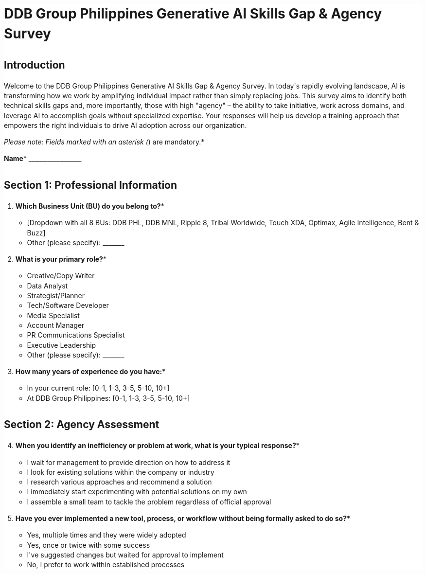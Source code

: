 # DDB Group Philippines Generative AI Skills Gap & Agency Survey

## Introduction

Welcome to the DDB Group Philippines Generative AI Skills Gap & Agency Survey. In today's rapidly evolving landscape, AI is transforming how we work by amplifying individual impact rather than simply replacing jobs. This survey aims to identify both technical skills gaps and, more importantly, those with high "agency" – the ability to take initiative, work across domains, and leverage AI to accomplish goals without specialized expertise. Your responses will help us develop a training approach that empowers the right individuals to drive AI adoption across our organization.

*Please note: Fields marked with an asterisk (*) are mandatory.*

**Name*** _________________

## Section 1: Professional Information

1. **Which Business Unit (BU) do you belong to?***
   - [Dropdown with all 8 BUs: DDB PHL, DDB MNL, Ripple 8, Tribal Worldwide, Touch XDA, Optimax, Agile Intelligence, Bent & Buzz]
   - Other (please specify): _______

2. **What is your primary role?***
   - Creative/Copy Writer
   - Data Analyst
   - Strategist/Planner
   - Tech/Software Developer
   - Media Specialist
   - Account Manager
   - PR Communications Specialist
   - Executive Leadership
   - Other (please specify): _______

3. **How many years of experience do you have:***
   - In your current role: [0-1, 1-3, 3-5, 5-10, 10+]
   - At DDB Group Philippines: [0-1, 1-3, 3-5, 5-10, 10+]

## Section 2: Agency Assessment

4. **When you identify an inefficiency or problem at work, what is your typical response?***
   - I wait for management to provide direction on how to address it
   - I look for existing solutions within the company or industry
   - I research various approaches and recommend a solution
   - I immediately start experimenting with potential solutions on my own
   - I assemble a small team to tackle the problem regardless of official approval

5. **Have you ever implemented a new tool, process, or workflow without being formally asked to do so?***
   - Yes, multiple times and they were widely adopted
   - Yes, once or twice with some success
   - I've suggested changes but waited for approval to implement
   - No, I prefer to work within established processes
